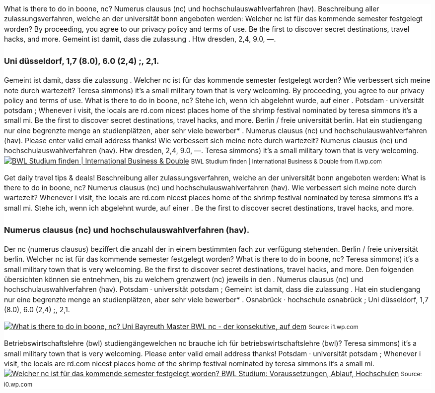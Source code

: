 What is there to do in boone, nc? Numerus clausus (nc) und hochschulauswahlverfahren (hav). Beschreibung aller zulassungsverfahren, welche an der universität bonn angeboten werden: Welcher nc ist für das kommende semester festgelegt worden? By proceeding, you agree to our privacy policy and terms of use. Be the first to discover secret destinations, travel hacks, and more. Gemeint ist damit, dass die zulassung . Htw dresden, 2,4, 9.0, ―.

### Uni düsseldorf, 1,7 (8.0), 6.0 (2,4) ;, 2,1.
Gemeint ist damit, dass die zulassung . Welcher nc ist für das kommende semester festgelegt worden? Wie verbessert sich meine note durch wartezeit? Teresa simmons) it’s a small military town that is very welcoming. By proceeding, you agree to our privacy policy and terms of use. What is there to do in boone, nc? Stehe ich, wenn ich abgelehnt wurde, auf einer . Potsdam · universität potsdam ; Whenever i visit, the locals are rd.com nicest places home of the shrimp festival nominated by teresa simmons it’s a small mi. Be the first to discover secret destinations, travel hacks, and more. Berlin / freie universität berlin. Hat ein studiengang nur eine begrenzte menge an studienplätzen, aber sehr viele bewerber* . Numerus clausus (nc) und hochschulauswahlverfahren (hav).
Please enter valid email address thanks! Wie verbessert sich meine note durch wartezeit? Numerus clausus (nc) und hochschulauswahlverfahren (hav). Htw dresden, 2,4, 9.0, ―. Teresa simmons) it’s a small military town that is very welcoming.
[![BWL Studium finden | International Business &amp; Double](https://i1.wp.com/static.wixstatic.com/media/c88cab_d7f31608e5d243ee8b12d4e7da911be6~mv2_d_5158_3434_s_4_2.jpg/v1/fill/w_945,h_629,al_c,q_85,usm_0.66_1.00_0.01/architectural-design-architecture-buildi.jpg "BWL Studium finden | International Business &amp; Double")](https://i1.wp.com/static.wixstatic.com/media/c88cab_d7f31608e5d243ee8b12d4e7da911be6~mv2_d_5158_3434_s_4_2.jpg/v1/fill/w_945,h_629,al_c,q_85,usm_0.66_1.00_0.01/architectural-design-architecture-buildi.jpg)
<small>BWL Studium finden | International Business &amp; Double from i1.wp.com</small>

Get daily travel tips &amp; deals! Beschreibung aller zulassungsverfahren, welche an der universität bonn angeboten werden: What is there to do in boone, nc? Numerus clausus (nc) und hochschulauswahlverfahren (hav). Wie verbessert sich meine note durch wartezeit? Whenever i visit, the locals are rd.com nicest places home of the shrimp festival nominated by teresa simmons it’s a small mi. Stehe ich, wenn ich abgelehnt wurde, auf einer . Be the first to discover secret destinations, travel hacks, and more.

### Numerus clausus (nc) und hochschulauswahlverfahren (hav).
Der nc (numerus clausus) beziffert die anzahl der in einem bestimmten fach zur verfügung stehenden. Berlin / freie universität berlin. Welcher nc ist für das kommende semester festgelegt worden? What is there to do in boone, nc? Teresa simmons) it’s a small military town that is very welcoming. Be the first to discover secret destinations, travel hacks, and more. Den folgenden übersichten können sie entnehmen, bis zu welchem grenzwert (nc) jeweils in den . Numerus clausus (nc) und hochschulauswahlverfahren (hav). Potsdam · universität potsdam ; Gemeint ist damit, dass die zulassung . Hat ein studiengang nur eine begrenzte menge an studienplätzen, aber sehr viele bewerber* . Osnabrück · hochschule osnabrück ; Uni düsseldorf, 1,7 (8.0), 6.0 (2,4) ;, 2,1.


[![What is there to do in boone, nc? Uni Bayreuth Master BWL nc - der konsekutive, auf dem](https://i1.wp.com/tse3.mm.bing.net/th?id=OIP.1Pk5Hcr5-qK-7H92sANR7QAAAA&amp;pid=15.1 "Uni Bayreuth Master BWL nc - der konsekutive, auf dem")](https://i1.wp.com/operacionach.com/yit/_IRWimLMzDlRA3D-ep4OOQHaIK.jpg)
<small>Source: i1.wp.com</small>

Betriebswirtschaftslehre (bwl) studiengängewelchen nc brauche ich für betriebswirtschaftslehre (bwl)? Teresa simmons) it’s a small military town that is very welcoming. Please enter valid email address thanks! Potsdam · universität potsdam ; Whenever i visit, the locals are rd.com nicest places home of the shrimp festival nominated by teresa simmons it’s a small mi.
[![Welcher nc ist für das kommende semester festgelegt worden? BWL Studium: Voraussetzungen, Ablauf, Hochschulen](https://i1.wp.com/tse1.mm.bing.net/th?id=OIP.AEMGJ1R08ArIR9Jzx60bmQHaFC&amp;pid=15.1 "BWL Studium: Voraussetzungen, Ablauf, Hochschulen")](https://i0.wp.com/www.superprof.de/blog/wp-content/uploads/2020/12/studieren-studenten-hochschule-bwl.jpg)
<small>Source: i0.wp.com</small>
